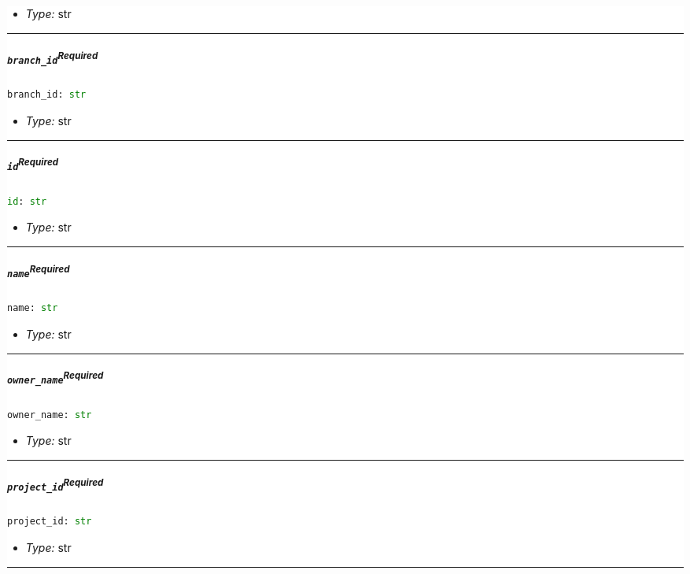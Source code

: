 - *Type:* str

---

##### `branch_id`<sup>Required</sup> <a name="branch_id" id="@cdktf/provider-neon.database.Database.property.branchId"></a>

```python
branch_id: str
```

- *Type:* str

---

##### `id`<sup>Required</sup> <a name="id" id="@cdktf/provider-neon.database.Database.property.id"></a>

```python
id: str
```

- *Type:* str

---

##### `name`<sup>Required</sup> <a name="name" id="@cdktf/provider-neon.database.Database.property.name"></a>

```python
name: str
```

- *Type:* str

---

##### `owner_name`<sup>Required</sup> <a name="owner_name" id="@cdktf/provider-neon.database.Database.property.ownerName"></a>

```python
owner_name: str
```

- *Type:* str

---

##### `project_id`<sup>Required</sup> <a name="project_id" id="@cdktf/provider-neon.database.Database.property.projectId"></a>

```python
project_id: str
```

- *Type:* str

---
